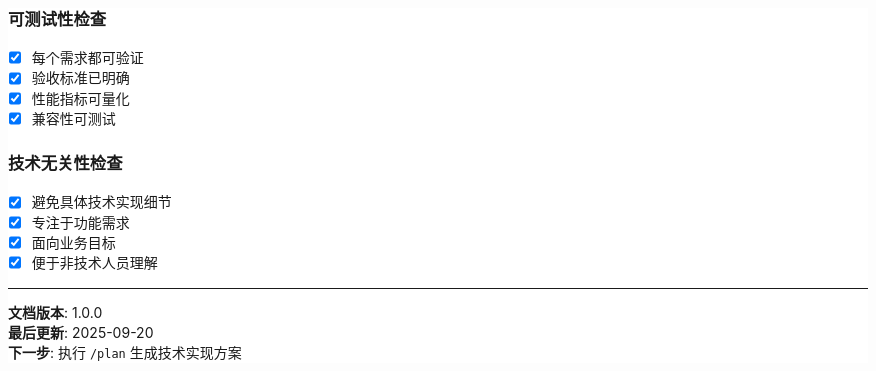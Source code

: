 ### 可测试性检查
- [x] 每个需求都可验证
- [x] 验收标准已明确
- [x] 性能指标可量化
- [x] 兼容性可测试

### 技术无关性检查
- [x] 避免具体技术实现细节
- [x] 专注于功能需求
- [x] 面向业务目标
- [x] 便于非技术人员理解

---

**文档版本**: 1.0.0  
**最后更新**: 2025-09-20  
**下一步**: 执行 `/plan` 生成技术实现方案